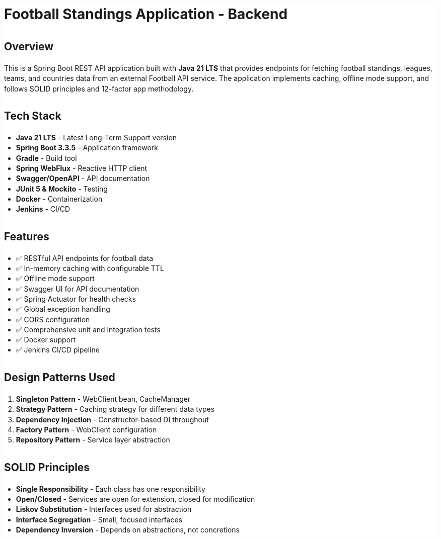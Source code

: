 # Football Standings Application - Backend

## Overview

This is a Spring Boot REST API application built with **Java 21 LTS** that provides endpoints for fetching football standings, leagues, teams, and countries data from an external Football API service. The application implements caching, offline mode support, and follows SOLID principles and 12-factor app methodology.

## Tech Stack

- **Java 21 LTS** - Latest Long-Term Support version
- **Spring Boot 3.3.5** - Application framework
- **Gradle** - Build tool
- **Spring WebFlux** - Reactive HTTP client
- **Swagger/OpenAPI** - API documentation
- **JUnit 5 & Mockito** - Testing
- **Docker** - Containerization
- **Jenkins** - CI/CD

## Features

- ✅ RESTful API endpoints for football data
- ✅ In-memory caching with configurable TTL
- ✅ Offline mode support
- ✅ Swagger UI for API documentation
- ✅ Spring Actuator for health checks
- ✅ Global exception handling
- ✅ CORS configuration
- ✅ Comprehensive unit and integration tests
- ✅ Docker support
- ✅ Jenkins CI/CD pipeline

## Design Patterns Used

1. **Singleton Pattern** - WebClient bean, CacheManager
2. **Strategy Pattern** - Caching strategy for different data types
3. **Dependency Injection** - Constructor-based DI throughout
4. **Factory Pattern** - WebClient configuration
5. **Repository Pattern** - Service layer abstraction

## SOLID Principles

- **Single Responsibility** - Each class has one responsibility
- **Open/Closed** - Services are open for extension, closed for modification
- **Liskov Substitution** - Interfaces used for abstraction
- **Interface Segregation** - Small, focused interfaces
- **Dependency Inversion** - Depends on abstractions, not concretions

